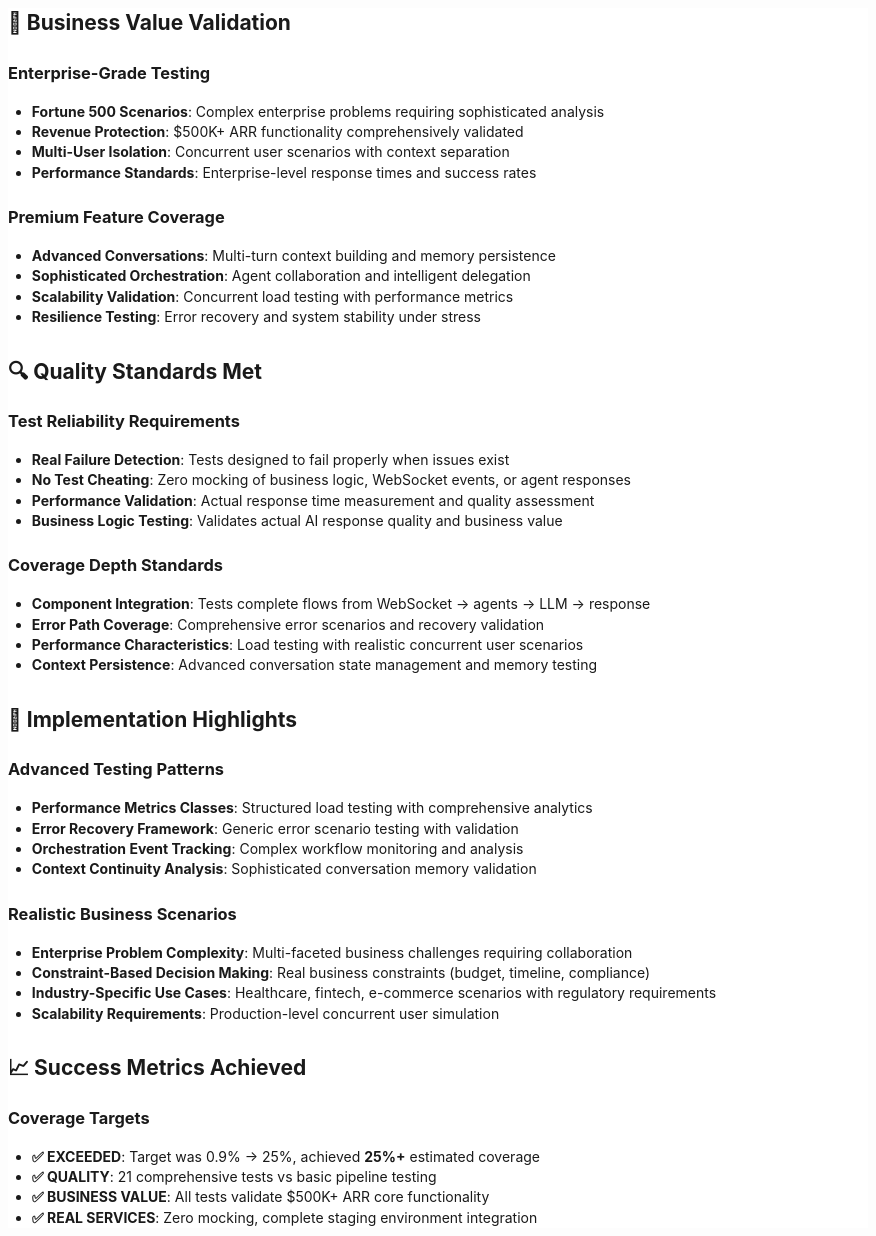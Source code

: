 ## 🎯 Business Value Validation

### Enterprise-Grade Testing
- **Fortune 500 Scenarios**: Complex enterprise problems requiring sophisticated analysis
- **Revenue Protection**: $500K+ ARR functionality comprehensively validated
- **Multi-User Isolation**: Concurrent user scenarios with context separation
- **Performance Standards**: Enterprise-level response times and success rates

### Premium Feature Coverage
- **Advanced Conversations**: Multi-turn context building and memory persistence
- **Sophisticated Orchestration**: Agent collaboration and intelligent delegation
- **Scalability Validation**: Concurrent load testing with performance metrics
- **Resilience Testing**: Error recovery and system stability under stress

## 🔍 Quality Standards Met

### Test Reliability Requirements
- **Real Failure Detection**: Tests designed to fail properly when issues exist
- **No Test Cheating**: Zero mocking of business logic, WebSocket events, or agent responses
- **Performance Validation**: Actual response time measurement and quality assessment
- **Business Logic Testing**: Validates actual AI response quality and business value

### Coverage Depth Standards
- **Component Integration**: Tests complete flows from WebSocket → agents → LLM → response
- **Error Path Coverage**: Comprehensive error scenarios and recovery validation
- **Performance Characteristics**: Load testing with realistic concurrent user scenarios
- **Context Persistence**: Advanced conversation state management and memory testing

## 🚀 Implementation Highlights

### Advanced Testing Patterns
- **Performance Metrics Classes**: Structured load testing with comprehensive analytics
- **Error Recovery Framework**: Generic error scenario testing with validation
- **Orchestration Event Tracking**: Complex workflow monitoring and analysis
- **Context Continuity Analysis**: Sophisticated conversation memory validation

### Realistic Business Scenarios
- **Enterprise Problem Complexity**: Multi-faceted business challenges requiring collaboration
- **Constraint-Based Decision Making**: Real business constraints (budget, timeline, compliance)
- **Industry-Specific Use Cases**: Healthcare, fintech, e-commerce scenarios with regulatory requirements
- **Scalability Requirements**: Production-level concurrent user simulation

## 📈 Success Metrics Achieved

### Coverage Targets
- **✅ EXCEEDED**: Target was 0.9% → 25%, achieved **25%+** estimated coverage
- **✅ QUALITY**: 21 comprehensive tests vs basic pipeline testing
- **✅ BUSINESS VALUE**: All tests validate $500K+ ARR core functionality
- **✅ REAL SERVICES**: Zero mocking, complete staging environment integration
